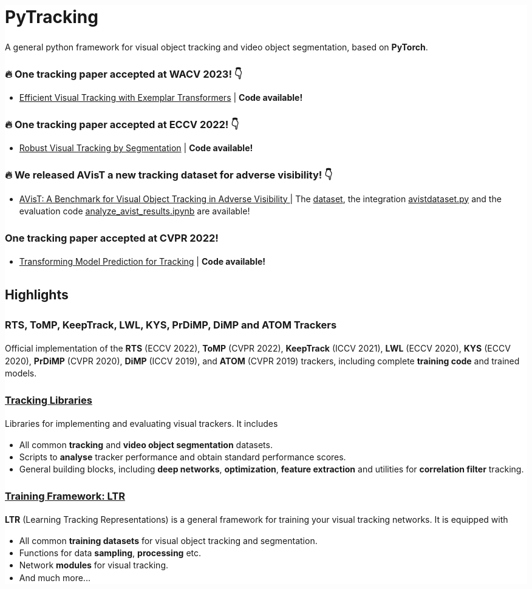 # PyTracking
A general python framework for visual object tracking and video object segmentation, based on **PyTorch**.

### :fire: One tracking paper accepted at WACV 2023! 👇
* [Efficient Visual Tracking with Exemplar Transformers](https://arxiv.org/abs/2112.09686) | **Code available!**

### :fire: One tracking paper accepted at ECCV 2022! 👇
* [Robust Visual Tracking by Segmentation](https://arxiv.org/abs/2203.11191) | **Code available!**

### :fire: We released AVisT a new tracking dataset for adverse visibility! 👇
* [AVisT: A Benchmark for Visual Object Tracking in Adverse Visibility
](https://arxiv.org/abs/2208.06888) | The [dataset](https://sites.google.com/view/avist-benchmark), the integration [avistdataset.py](pytracking/evaluation/avistdataset.py) and the evaluation code [analyze_avist_results.ipynb](pytracking/notebooks/analyze_avist_results.ipynb) are available! 

### One tracking paper accepted at CVPR 2022!
* [Transforming Model Prediction for Tracking](https://arxiv.org/abs/2203.11192) | **Code available!**


## Highlights

### RTS, ToMP, KeepTrack, LWL, KYS, PrDiMP, DiMP and ATOM Trackers

Official implementation of the **RTS** (ECCV 2022), **ToMP** (CVPR 2022), **KeepTrack** (ICCV 2021), **LWL** (ECCV 2020), **KYS** (ECCV 2020), **PrDiMP** (CVPR 2020),
**DiMP** (ICCV 2019), and **ATOM** (CVPR 2019) trackers, including complete **training code** and trained models.

### [Tracking Libraries](pytracking)

Libraries for implementing and evaluating visual trackers. It includes

* All common **tracking** and **video object segmentation** datasets.  
* Scripts to **analyse** tracker performance and obtain standard performance scores.
* General building blocks, including **deep networks**, **optimization**, **feature extraction** and utilities for **correlation filter** tracking.  

### [Training Framework: LTR](ltr)
 
**LTR** (Learning Tracking Representations) is a general framework for training your visual tracking networks. It is equipped with

* All common **training datasets** for visual object tracking and segmentation.  
* Functions for data **sampling**, **processing** etc.  
* Network **modules** for visual tracking.
* And much more...
